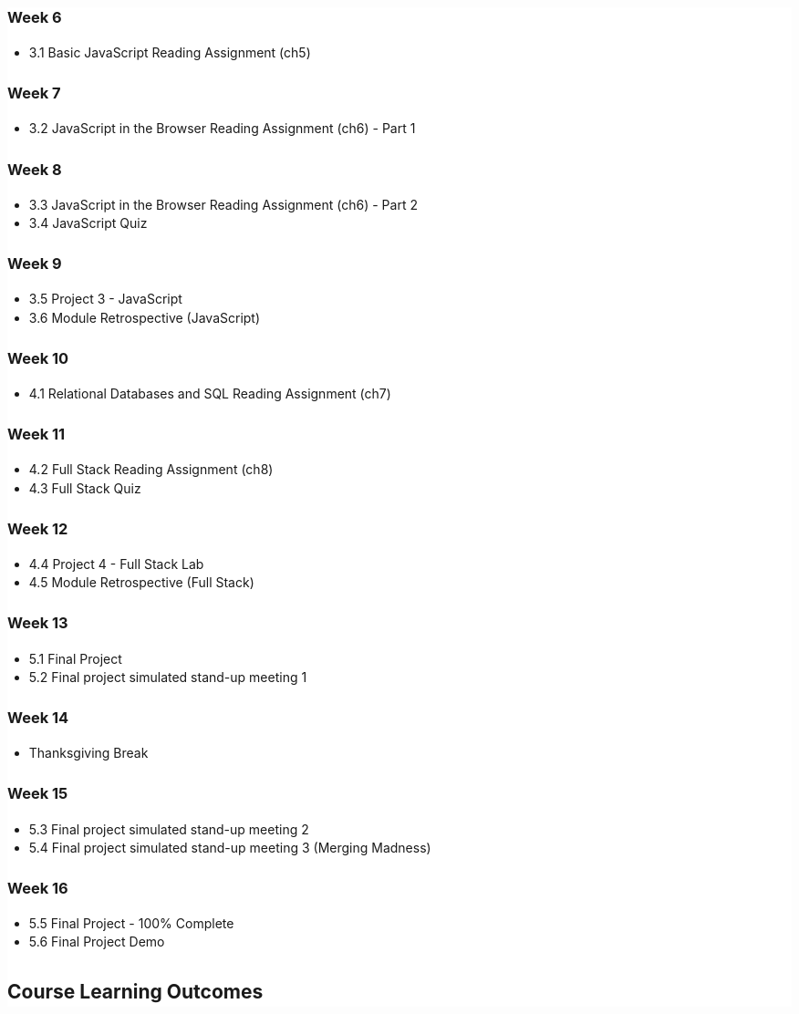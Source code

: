 ### Week 6

- 3.1 Basic JavaScript Reading Assignment (ch5)

### Week 7

- 3.2 JavaScript in the Browser Reading Assignment (ch6) - Part 1

### Week 8

- 3.3 JavaScript in the Browser Reading Assignment (ch6) - Part 2
- 3.4 JavaScript Quiz

### Week 9

- 3.5 Project 3 - JavaScript
- 3.6 Module Retrospective (JavaScript)

### Week 10

- 4.1 Relational Databases and SQL Reading Assignment (ch7)

### Week 11

- 4.2 Full Stack Reading Assignment (ch8)
- 4.3 Full Stack Quiz

### Week 12

- 4.4 Project 4 - Full Stack Lab
- 4.5 Module Retrospective (Full Stack)

### Week 13

- 5.1 Final Project
- 5.2 Final project simulated stand-up meeting 1

### Week 14

- Thanksgiving Break

### Week 15

- 5.3 Final project simulated stand-up meeting 2
- 5.4 Final project simulated stand-up meeting 3 (Merging Madness)

### Week 16

- 5.5  Final Project - 100% Complete
- 5.6 Final Project Demo

## Course Learning Outcomes
